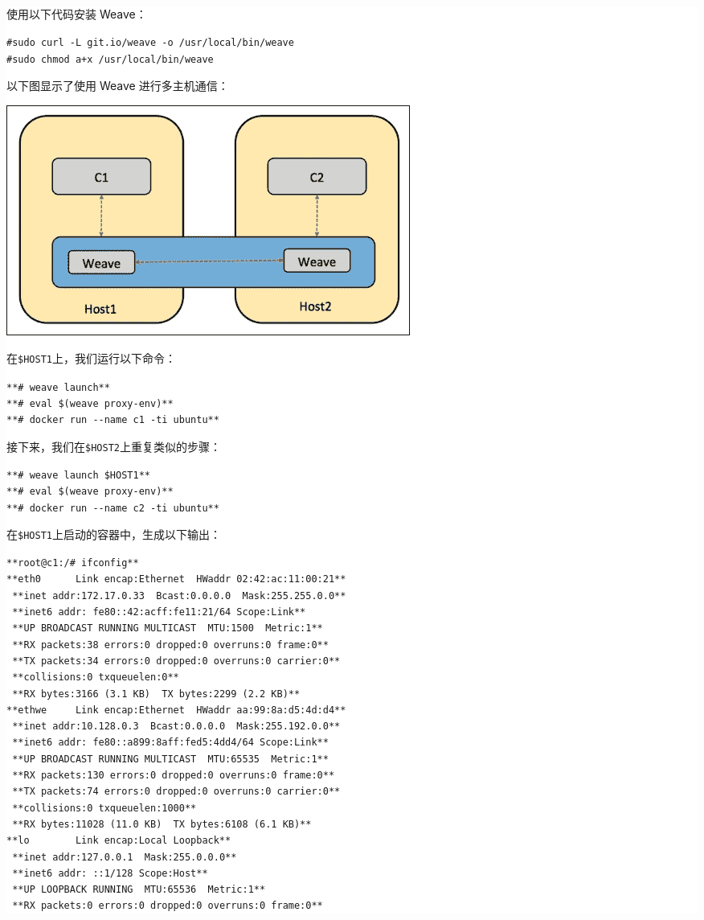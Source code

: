 使用以下代码安装 Weave：

```
#sudo curl -L git.io/weave -o /usr/local/bin/weave
#sudo chmod a+x /usr/local/bin/weave
```

以下图显示了使用 Weave 进行多主机通信：

![编织您的容器](img/00020.jpeg)

在`$HOST1`上，我们运行以下命令：

```
**# weave launch**
**# eval $(weave proxy-env)**
**# docker run --name c1 -ti ubuntu**

```

接下来，我们在`$HOST2`上重复类似的步骤：

```
**# weave launch $HOST1**
**# eval $(weave proxy-env)**
**# docker run --name c2 -ti ubuntu**

```

在`$HOST1`上启动的容器中，生成以下输出：

```
**root@c1:/# ifconfig**
**eth0      Link encap:Ethernet  HWaddr 02:42:ac:11:00:21**
 **inet addr:172.17.0.33  Bcast:0.0.0.0  Mask:255.255.0.0**
 **inet6 addr: fe80::42:acff:fe11:21/64 Scope:Link**
 **UP BROADCAST RUNNING MULTICAST  MTU:1500  Metric:1**
 **RX packets:38 errors:0 dropped:0 overruns:0 frame:0**
 **TX packets:34 errors:0 dropped:0 overruns:0 carrier:0**
 **collisions:0 txqueuelen:0**
 **RX bytes:3166 (3.1 KB)  TX bytes:2299 (2.2 KB)**
**ethwe     Link encap:Ethernet  HWaddr aa:99:8a:d5:4d:d4**
 **inet addr:10.128.0.3  Bcast:0.0.0.0  Mask:255.192.0.0**
 **inet6 addr: fe80::a899:8aff:fed5:4dd4/64 Scope:Link**
 **UP BROADCAST RUNNING MULTICAST  MTU:65535  Metric:1**
 **RX packets:130 errors:0 dropped:0 overruns:0 frame:0**
 **TX packets:74 errors:0 dropped:0 overruns:0 carrier:0**
 **collisions:0 txqueuelen:1000**
 **RX bytes:11028 (11.0 KB)  TX bytes:6108 (6.1 KB)**
**lo        Link encap:Local Loopback**
 **inet addr:127.0.0.1  Mask:255.0.0.0**
 **inet6 addr: ::1/128 Scope:Host**
 **UP LOOPBACK RUNNING  MTU:65536  Metric:1**
 **RX packets:0 errors:0 dropped:0 overruns:0 frame:0**
```